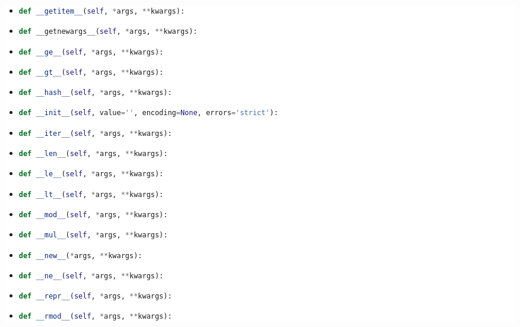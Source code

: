 - ```python
  def __getitem__(self, *args, **kwargs):
  ```

- ```python
  def __getnewargs__(self, *args, **kwargs):
  ```

- ```python
  def __ge__(self, *args, **kwargs):
  ```

- ```python
  def __gt__(self, *args, **kwargs):
  ```

- ```python
  def __hash__(self, *args, **kwargs):
  ```

- ```python
  def __init__(self, value='', encoding=None, errors='strict'):
  ```

- ```python
  def __iter__(self, *args, **kwargs):
  ```

- ```python
  def __len__(self, *args, **kwargs):
  ```

- ```python
  def __le__(self, *args, **kwargs):
  ```

- ```python
  def __lt__(self, *args, **kwargs):
  ```

- ```python
  def __mod__(self, *args, **kwargs):
  ```

- ```python
  def __mul__(self, *args, **kwargs):
  ```

- ```python
  def __new__(*args, **kwargs):
  ```

- ```python
  def __ne__(self, *args, **kwargs):
  ```

- ```python
  def __repr__(self, *args, **kwargs):
  ```

- ```python
  def __rmod__(self, *args, **kwargs):
  ```
